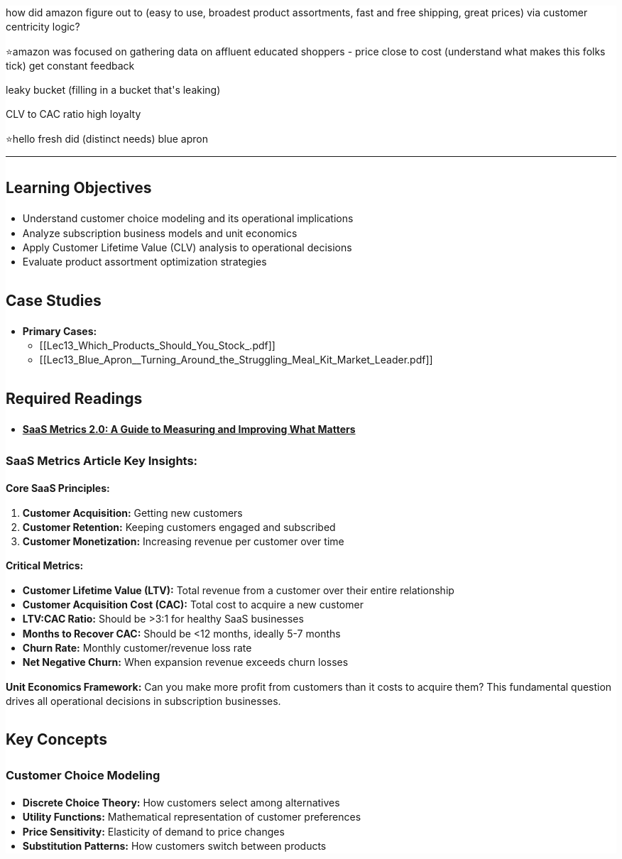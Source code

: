 how did amazon figure out to (easy to use, broadest product assortments, fast and free shipping, great prices) via customer centricity logic?

⭐️amazon was focused on gathering data on affluent educated shoppers - price close to cost (understand what makes this folks tick)
get constant feedback

leaky bucket (filling in a bucket that's leaking)

CLV  to CAC ratio high loyalty 

⭐️hello fresh did (distinct needs) blue apron


----

## Learning Objectives
- Understand customer choice modeling and its operational implications
- Analyze subscription business models and unit economics
- Apply Customer Lifetime Value (CLV) analysis to operational decisions
- Evaluate product assortment optimization strategies

## Case Studies
- **Primary Cases:**
  - [[Lec13_Which_Products_Should_You_Stock_.pdf]]
  - [[Lec13_Blue_Apron__Turning_Around_the_Struggling_Meal_Kit_Market_Leader.pdf]]

## Required Readings
- **[SaaS Metrics 2.0: A Guide to Measuring and Improving What Matters](https://www.forentrepreneurs.com/saas-metrics-2/)**

### SaaS Metrics Article Key Insights:

**Core SaaS Principles:**
1. **Customer Acquisition:** Getting new customers
2. **Customer Retention:** Keeping customers engaged and subscribed
3. **Customer Monetization:** Increasing revenue per customer over time

**Critical Metrics:**
- **Customer Lifetime Value (LTV):** Total revenue from a customer over their entire relationship
- **Customer Acquisition Cost (CAC):** Total cost to acquire a new customer
- **LTV:CAC Ratio:** Should be >3:1 for healthy SaaS businesses
- **Months to Recover CAC:** Should be <12 months, ideally 5-7 months
- **Churn Rate:** Monthly customer/revenue loss rate
- **Net Negative Churn:** When expansion revenue exceeds churn losses

**Unit Economics Framework:**
Can you make more profit from customers than it costs to acquire them? This fundamental question drives all operational decisions in subscription businesses.

## Key Concepts

### Customer Choice Modeling
- **Discrete Choice Theory:** How customers select among alternatives
- **Utility Functions:** Mathematical representation of customer preferences
- **Price Sensitivity:** Elasticity of demand to price changes
- **Substitution Patterns:** How customers switch between products
